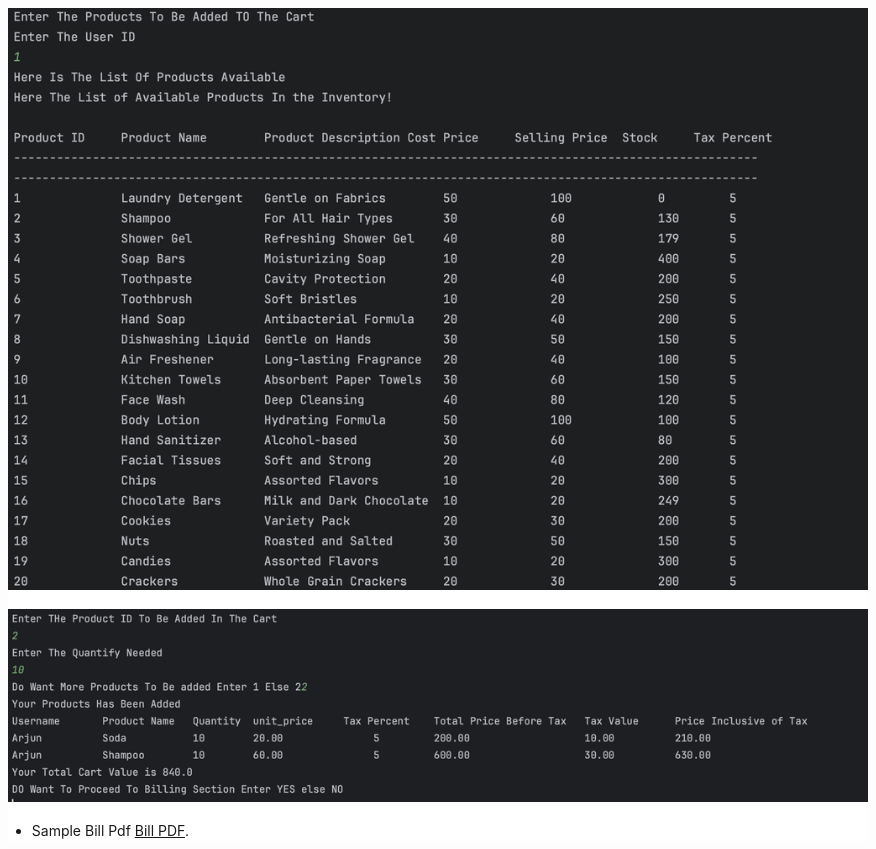 ![cart Page](Readme-Screenshots/cart1.png)

![cart Product Page](Readme-Screenshots/cart2.png)

- Sample Bill Pdf
[Bill PDF](https://github.com/Murugappankrishna/Shopping_Billing_Management_Back_End_Final/blob/main/Readme-Screenshots/invoice.pdf).


